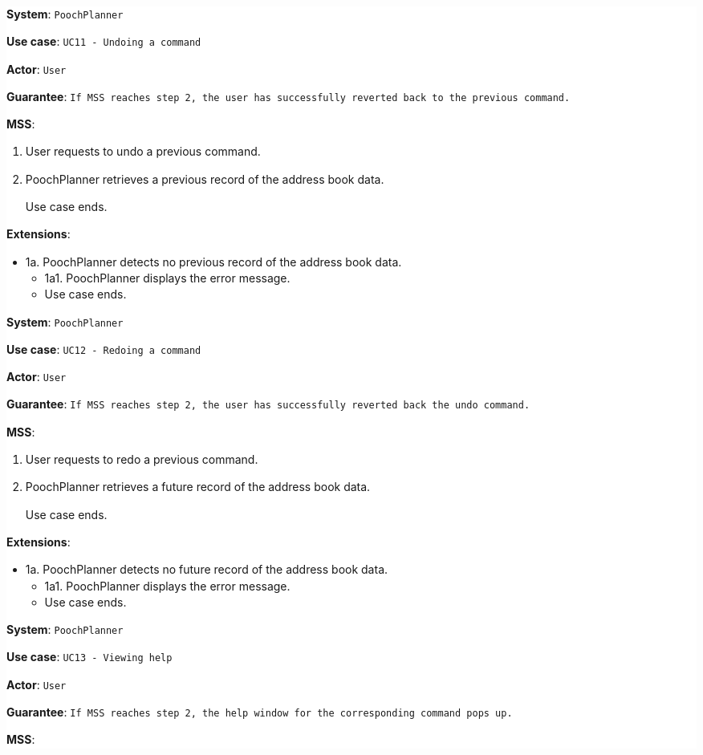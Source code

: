 <div style="page-break-after: always;"></div>

[//]: # (@@author)

[//]: # (@@author chiageng)

**System**: `PoochPlanner`

**Use case**: `UC11 - Undoing a command`

**Actor**: `User`

**Guarantee**: `If MSS reaches step 2, the user has successfully reverted back to the previous command.`

**MSS**:

1.  User requests to undo a previous command.
2.  PoochPlanner retrieves a previous record of the address book data.

    Use case ends.

**Extensions**:

* 1a. PoochPlanner detects no previous record of the address book data.
    * 1a1. PoochPlanner displays the error message.
    * Use case ends.

[//]: # (@@author)

<div style="page-break-after: always;"></div>

[//]: # (@@author chiageng)

**System**: `PoochPlanner`

**Use case**: `UC12 - Redoing a command`

**Actor**: `User`

**Guarantee**: `If MSS reaches step 2, the user has successfully reverted back the undo command.`

**MSS**:

1.  User requests to redo a previous command.
2.  PoochPlanner retrieves a future record of the address book data.

    Use case ends.

**Extensions**:

* 1a. PoochPlanner detects no future record of the address book data.
    * 1a1. PoochPlanner displays the error message.
    * Use case ends.

[//]: # (@@author)

<div style="page-break-after: always;"></div>

[//]: # (@@author jannaleong)

**System**: `PoochPlanner`

**Use case**: `UC13 - Viewing help`

**Actor**: `User`

**Guarantee**: `If MSS reaches step 2, the help window for the corresponding command pops up.`

**MSS**:


[//]: # (@@author yleeyilin)
[//]: # (@@author yleeyilin)
[//]: # (@@author yleeyilin)
[//]: # (@@author yleeyilin)
[//]: # (@@author yleeyilin)
[//]: # (@@author yleeyilin)
[//]: # (@@author yleeyilin)
[//]: # (@@author yleeyilin)
[//]: # (@@author yleeyilin)
[//]: # (@@author yleeyilin)